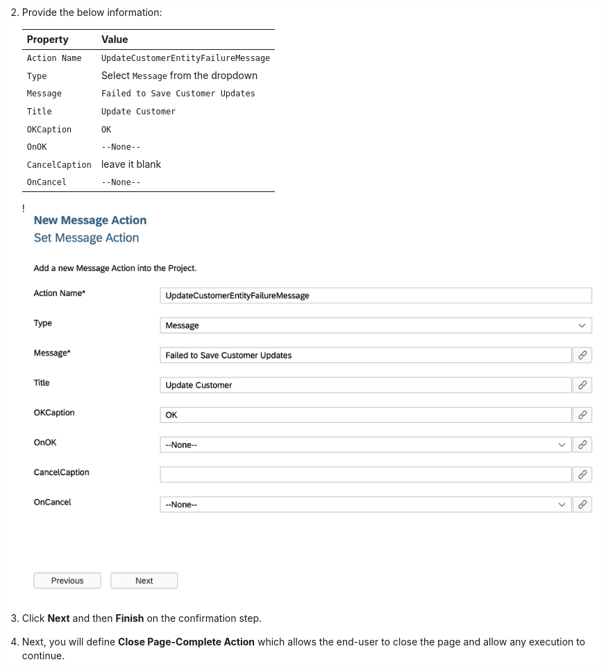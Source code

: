 2. Provide the below information:

    | Property | Value |
    |----|----|
    | `Action Name`| `UpdateCustomerEntityFailureMessage` |
    | `Type` | Select `Message` from the dropdown |
    | `Message` | `Failed to Save Customer Updates` |
    | `Title` | `Update Customer` |
    | `OKCaption` | `OK` |
    | `OnOK` | `--None--` |
    | `CancelCaption` | leave it blank |
    | `OnCancel` | `--None--` |

    !![MDK](img_6.2.png)

3. Click **Next** and then **Finish** on the confirmation step.

4. Next, you will define **Close Page-Complete Action** which allows the end-user to close the page and allow any execution to continue.
